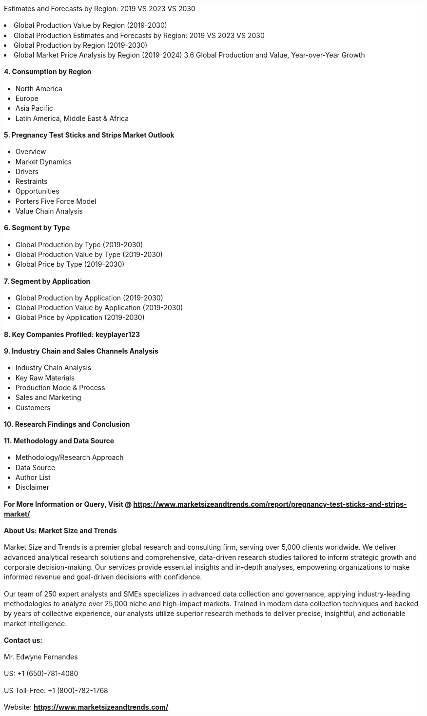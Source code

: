 Estimates and Forecasts by Region: 2019 VS 2023 VS 2030</li><li>Global Production Value by Region (2019-2030)</li><li>Global Production Estimates and Forecasts by Region: 2019 VS 2023 VS 2030</li><li>Global Production by Region (2019-2030)</li><li>Global Market Price Analysis by Region (2019-2024) 3.6 Global Production and Value, Year-over-Year Growth</li></ul><p><strong>4. Consumption by Region</strong></p><ul><li>North America</li><li>Europe</li><li>Asia Pacific</li><li>Latin America, Middle East &amp; Africa</li></ul><p><strong>5. Pregnancy Test Sticks and Strips Market Outlook</strong></p><ul><li>Overview</li><li>Market Dynamics</li><li>Drivers</li><li>Restraints</li><li>Opportunities</li><li>Porters Five Force Model</li><li>Value Chain Analysis&nbsp;</li></ul><p><strong>6. Segment by Type</strong></p><ul><li>Global Production by Type (2019-2030)</li><li>Global Production Value by Type (2019-2030)</li><li>Global Price by Type (2019-2030)</li></ul><p><strong>7. Segment by Application</strong></p><ul><li>Global Production by Application (2019-2030)</li><li>Global Production Value by Application (2019-2030)</li><li>Global Price by Application (2019-2030)</li></ul><p><strong>8. Key Companies Profiled: keyplayer123</strong></p><p><strong>9. Industry Chain and Sales Channels Analysis</strong></p><ul><li>Industry Chain Analysis</li><li>Key Raw Materials</li><li>Production Mode &amp; Process</li><li>Sales and Marketing</li><li>Customers</li></ul><p><strong>10. Research Findings and Conclusion</strong></p><p><strong>11. Methodology and Data Source</strong></p><ul><li>Methodology/Research Approach</li><li>Data Source</li><li>Author List</li><li>Disclaimer</li></ul></p><p><strong>For More Information or Query, Visit @ <a href="https://www.marketsizeandtrends.com/report/pregnancy-test-sticks-and-strips-market/">https://www.marketsizeandtrends.com/report/pregnancy-test-sticks-and-strips-market/</a></strong></p><p><strong>About Us: Market Size and Trends</strong></p><p>Market Size and Trends is a premier global research and consulting firm, serving over 5,000 clients worldwide. We deliver advanced analytical research solutions and comprehensive, data-driven research studies tailored to inform strategic growth and corporate decision-making. Our services provide essential insights and in-depth analyses, empowering organizations to make informed revenue and goal-driven decisions with confidence.</p><p>Our team of 250 expert analysts and SMEs specializes in advanced data collection and governance, applying industry-leading methodologies to analyze over 25,000 niche and high-impact markets. Trained in modern data collection techniques and backed by years of collective experience, our analysts utilize superior research methods to deliver precise, insightful, and actionable market intelligence.</p><p><strong>Contact us:</strong></p><p>Mr. Edwyne Fernandes</p><p>US: +1 (650)-781-4080</p><p>US Toll-Free: +1 (800)-782-1768</p><p>Website: <strong><a href="https://www.marketsizeandtrends.com/">https://www.marketsizeandtrends.com/</a></strong></p>
